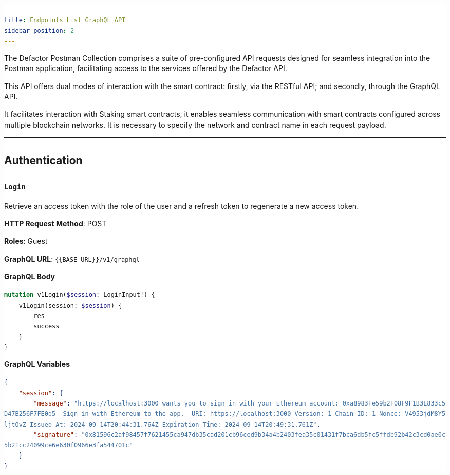 ```yaml
---
title: Endpoints List GraphQL API
sidebar_position: 2
---
```



The Defactor Postman Collection comprises a suite of pre-configured API requests designed for seamless integration into the Postman application, facilitating access to the services offered by the Defactor API.

This API offers dual modes of interaction with the smart contract: firstly, via the RESTful API; and secondly, through the GraphQL API.

It facilitates interaction with Staking smart contracts, it enables seamless communication with smart contracts configured across multiple blockchain networks. It is necessary to specify the network and contract name in each request payload.

---

## Authentication

### `Login`

Retrieve an access token with the role of the user and a refresh token to regenerate a new access token.

**HTTP Request Method**: POST

**Roles**: Guest

**GraphQL URL**: `{{BASE_URL}}/v1/graphql`

**GraphQL Body**

```graphql
mutation v1Login($session: LoginInput!) {
    v1Login(session: $session) {
        res
        success
    }
}

```

**GraphQL Variables**

```json
{
    "session": {
        "message": "https://localhost:3000 wants you to sign in with your Ethereum account: 0xa8983Fe59b2F08F9F1B3E833c5D47B256F7FE0d5  Sign in with Ethereum to the app.  URI: https://localhost:3000 Version: 1 Chain ID: 1 Nonce: V4953jdM8Y5ljtOvZ Issued At: 2024-09-14T20:44:31.764Z Expiration Time: 2024-09-14T20:49:31.761Z",
        "signature": "0x81596c2af98457f7621455ca947db35cad201cb96ced9b34a4b2403fea35c01431f7bca6db5fc5ffdb92b42c3cd0ae0c5b21cc24099ce6e630f0966e3fa544701c"
    }
}
```
